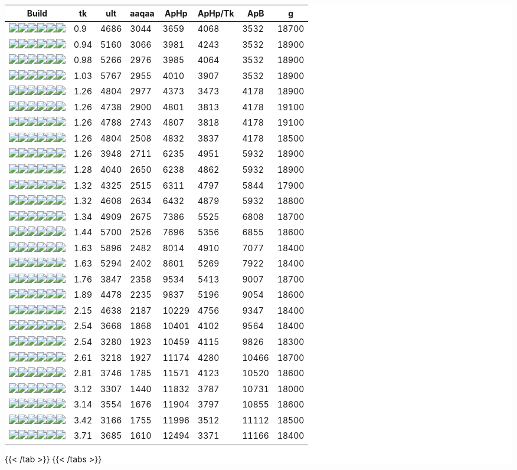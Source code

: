 



 Build |tk|ult|aaqaa|ApHp|ApHp/Tk|ApB|g
-|-|-|-|-|-|-|-
![](/item/6672.png)![](/item/3033.png)![](/item/3095.png)![](/item/3153.png)![](/item/6676.png)![](/item/6671.png)|0.9|4686|3044|3659|4068|3532|18700
![](/item/6672.png)![](/item/3033.png)![](/item/3072.png)![](/item/3153.png)![](/item/6676.png)![](/item/6671.png)|0.94|5160|3066|3981|4243|3532|18900
![](/item/3153.png)![](/item/3033.png)![](/item/3072.png)![](/item/3095.png)![](/item/6676.png)![](/item/6671.png)|0.98|5266|2976|3985|4064|3532|18900
![](/item/3153.png)![](/item/3033.png)![](/item/3072.png)![](/item/6676.png)![](/item/6696.png)![](/item/6671.png)|1.03|5767|2955|4010|3907|3532|18900
![](/item/6672.png)![](/item/3036.png)![](/item/3153.png)![](/item/3091.png)![](/item/6676.png)![](/item/6671.png)|1.26|4804|2977|4373|3473|4178|18900
![](/item/6672.png)![](/item/3036.png)![](/item/3153.png)![](/item/3091.png)![](/item/3072.png)![](/item/6671.png)|1.26|4738|2900|4801|3813|4178|19100
![](/item/3153.png)![](/item/3091.png)![](/item/3036.png)![](/item/3072.png)![](/item/3087.png)![](/item/6671.png)|1.26|4788|2743|4807|3818|4178|19100
![](/item/3153.png)![](/item/3091.png)![](/item/3036.png)![](/item/3072.png)![](/item/3085.png)![](/item/6676.png)|1.26|4804|2508|4832|3837|4178|18500
![](/item/6672.png)![](/item/6673.png)![](/item/3033.png)![](/item/3153.png)![](/item/3091.png)![](/item/6671.png)|1.26|3948|2711|6235|4951|5932|18900
![](/item/3153.png)![](/item/3091.png)![](/item/3033.png)![](/item/3095.png)![](/item/6673.png)![](/item/6671.png)|1.28|4040|2650|6238|4862|5932|18900
![](/item/6672.png)![](/item/3156.png)![](/item/3033.png)![](/item/3153.png)![](/item/3046.png)![](/item/6676.png)|1.32|4325|2515|6311|4797|5844|17900
![](/item/6672.png)![](/item/3033.png)![](/item/3072.png)![](/item/3091.png)![](/item/6673.png)![](/item/6671.png)|1.32|4608|2634|6432|4879|5932|18800
![](/item/3156.png)![](/item/3091.png)![](/item/3036.png)![](/item/3153.png)![](/item/6676.png)![](/item/6671.png)|1.34|4909|2675|7386|5525|6808|18700
![](/item/3156.png)![](/item/3091.png)![](/item/3036.png)![](/item/3072.png)![](/item/6676.png)![](/item/6671.png)|1.44|5700|2526|7696|5356|6855|18600
![](/item/3156.png)![](/item/3139.png)![](/item/3036.png)![](/item/3072.png)![](/item/6676.png)![](/item/6671.png)|1.63|5896|2482|8014|4910|7077|18400
![](/item/3156.png)![](/item/3026.png)![](/item/3033.png)![](/item/3072.png)![](/item/6676.png)![](/item/6671.png)|1.63|5294|2402|8601|5269|7922|18400
![](/item/3153.png)![](/item/3091.png)![](/item/3156.png)![](/item/3033.png)![](/item/6671.png)![](/item/3026.png)|1.76|3847|2358|9534|5413|9007|18700
![](/item/3156.png)![](/item/3091.png)![](/item/3072.png)![](/item/3033.png)![](/item/6671.png)![](/item/3026.png)|1.89|4478|2235|9837|5196|9054|18600
![](/item/3156.png)![](/item/3139.png)![](/item/3026.png)![](/item/6671.png)![](/item/3033.png)![](/item/3072.png)|2.15|4638|2187|10229|4756|9347|18400
![](/item/3156.png)![](/item/3091.png)![](/item/3072.png)![](/item/3026.png)![](/item/6671.png)![](/item/6609.png)|2.54|3668|1868|10401|4102|9564|18400
![](/item/3153.png)![](/item/3156.png)![](/item/3139.png)![](/item/3026.png)![](/item/6671.png)![](/item/6609.png)|2.54|3280|1923|10459|4115|9826|18300
![](/item/3153.png)![](/item/3156.png)![](/item/3139.png)![](/item/3026.png)![](/item/6671.png)![](/item/3091.png)|2.61|3218|1927|11174|4280|10466|18700
![](/item/3156.png)![](/item/3091.png)![](/item/3072.png)![](/item/3026.png)![](/item/6671.png)![](/item/3139.png)|2.81|3746|1785|11571|4123|10520|18600
![](/item/3156.png)![](/item/3091.png)![](/item/3072.png)![](/item/3026.png)![](/item/3046.png)![](/item/6035.png)|3.12|3307|1440|11832|3787|10731|18000
![](/item/3156.png)![](/item/3091.png)![](/item/3072.png)![](/item/3026.png)![](/item/6671.png)![](/item/6035.png)|3.14|3554|1676|11904|3797|10855|18600
![](/item/3153.png)![](/item/3156.png)![](/item/3139.png)![](/item/3026.png)![](/item/6671.png)![](/item/6035.png)|3.42|3166|1755|11996|3512|11112|18500
![](/item/3156.png)![](/item/3139.png)![](/item/3026.png)![](/item/6035.png)![](/item/3072.png)![](/item/6671.png)|3.71|3685|1610|12494|3371|11166|18400
{{< /tab >}}
{{< /tabs >}}
